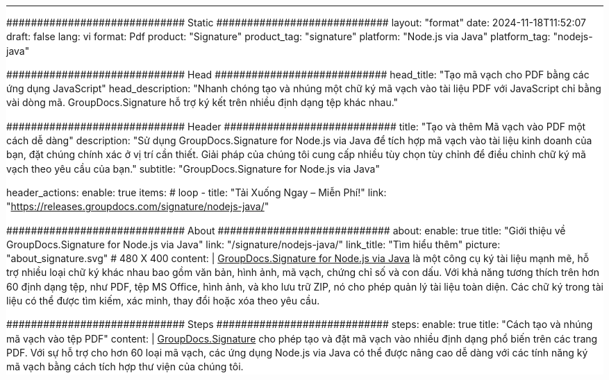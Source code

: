 



---
############################# Static ############################
layout: "format"
date:  2024-11-18T11:52:07
draft: false
lang: vi
format: Pdf
product: "Signature"
product_tag: "signature"
platform: "Node.js via Java"
platform_tag: "nodejs-java"

############################# Head ############################
head_title: "Tạo mã vạch cho PDF bằng các ứng dụng JavaScript"
head_description: "Nhanh chóng tạo và nhúng một chữ ký mã vạch vào tài liệu PDF với JavaScript chỉ bằng vài dòng mã. GroupDocs.Signature hỗ trợ ký kết trên nhiều định dạng tệp khác nhau."

############################# Header ############################
title: "Tạo và thêm Mã vạch vào PDF một cách dễ dàng" 
description: "Sử dụng GroupDocs.Signature for Node.js via Java để tích hợp mã vạch vào tài liệu kinh doanh của bạn, đặt chúng chính xác ở vị trí cần thiết. Giải pháp của chúng tôi cung cấp nhiều tùy chọn tùy chỉnh để điều chỉnh chữ ký mã vạch theo yêu cầu của bạn."
subtitle: "GroupDocs.Signature for Node.js via Java" 

header_actions:
  enable: true
  items:
    #  loop
    - title: "Tải Xuống Ngay – Miễn Phí!"
      link: "https://releases.groupdocs.com/signature/nodejs-java/"
      
############################# About ############################
about:
    enable: true
    title: "Giới thiệu về GroupDocs.Signature for Node.js via Java"
    link: "/signature/nodejs-java/"
    link_title: "Tìm hiểu thêm"
    picture: "about_signature.svg" # 480 X 400
    content: |
       [GroupDocs.Signature for Node.js via Java](/signature/nodejs-java/) là một công cụ ký tài liệu mạnh mẽ, hỗ trợ nhiều loại chữ ký khác nhau bao gồm văn bản, hình ảnh, mã vạch, chứng chỉ số và con dấu. Với khả năng tương thích trên hơn 60 định dạng tệp, như PDF, tệp MS Office, hình ảnh, và kho lưu trữ ZIP, nó cho phép quản lý tài liệu toàn diện. Các chữ ký trong tài liệu có thể được tìm kiếm, xác minh, thay đổi hoặc xóa theo yêu cầu.

############################# Steps ############################
steps:
    enable: true
    title: "Cách tạo và nhúng mã vạch vào tệp PDF"
    content: |
      [GroupDocs.Signature](/signature/nodejs-java/) cho phép tạo và đặt mã vạch vào nhiều định dạng phổ biến trên các trang PDF. Với sự hỗ trợ cho hơn 60 loại mã vạch, các ứng dụng Node.js via Java có thể được nâng cao dễ dàng với các tính năng ký mã vạch bằng cách tích hợp thư viện của chúng tôi.
      